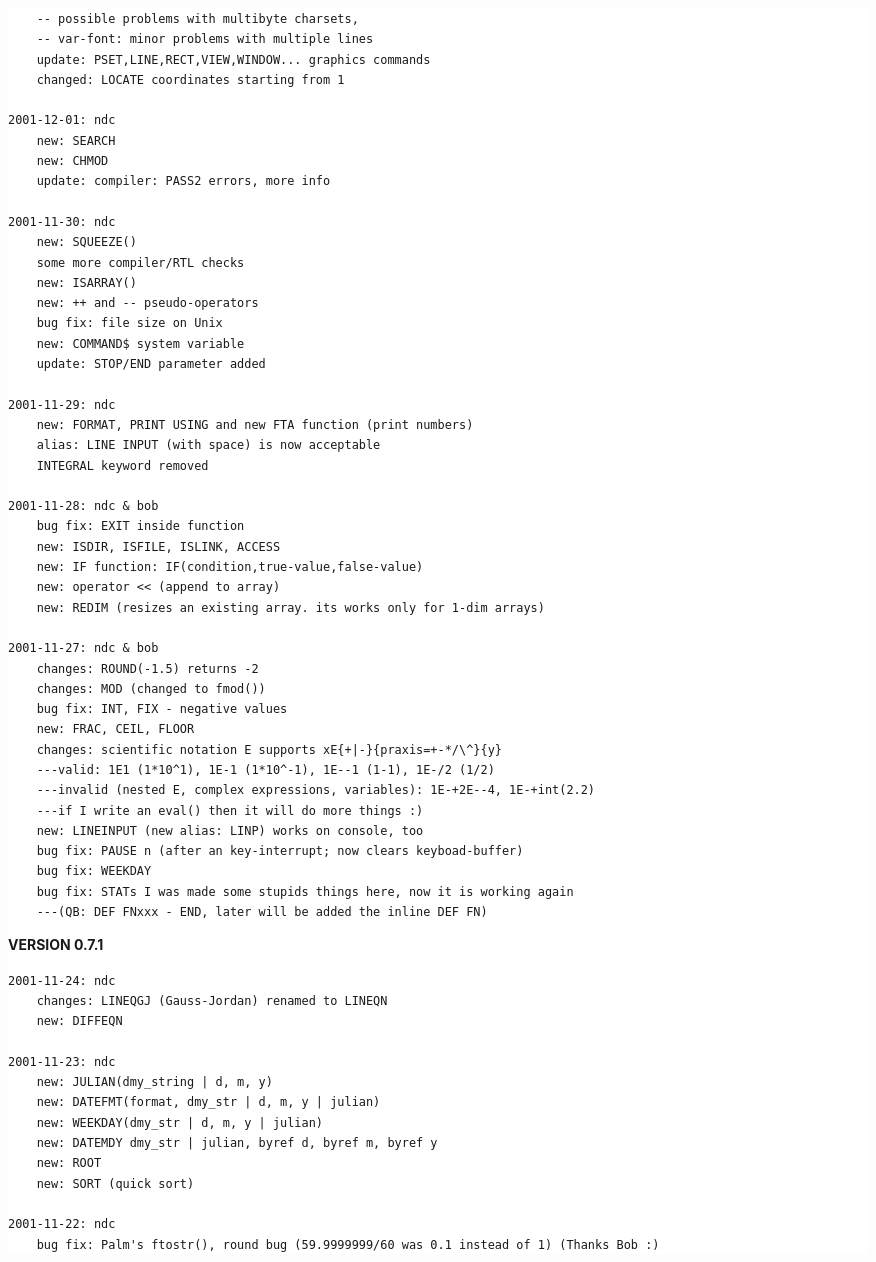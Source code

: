 ```
	-- possible problems with multibyte charsets,
	-- var-font: minor problems with multiple lines
	update: PSET,LINE,RECT,VIEW,WINDOW... graphics commands
	changed: LOCATE coordinates starting from 1

2001-12-01: ndc
	new: SEARCH
	new: CHMOD
	update: compiler: PASS2 errors, more info

2001-11-30: ndc
	new: SQUEEZE()
	some more compiler/RTL checks
	new: ISARRAY()
	new: ++ and -- pseudo-operators
	bug fix: file size on Unix
	new: COMMAND$ system variable
	update: STOP/END parameter added

2001-11-29: ndc
	new: FORMAT, PRINT USING and new FTA function (print numbers)
	alias: LINE INPUT (with space) is now acceptable
	INTEGRAL keyword removed

2001-11-28: ndc & bob
	bug fix: EXIT inside function
	new: ISDIR, ISFILE, ISLINK, ACCESS
	new: IF function: IF(condition,true-value,false-value)
	new: operator << (append to array)
	new: REDIM (resizes an existing array. its works only for 1-dim arrays)

2001-11-27: ndc & bob
	changes: ROUND(-1.5) returns -2
	changes: MOD (changed to fmod())
	bug fix: INT, FIX - negative values
	new: FRAC, CEIL, FLOOR
	changes: scientific notation E supports xE{+|-}{praxis=+-*/\^}{y}
	---valid: 1E1 (1*10^1), 1E-1 (1*10^-1), 1E--1 (1-1), 1E-/2 (1/2)
	---invalid (nested E, complex expressions, variables): 1E-+2E--4, 1E-+int(2.2)
	---if I write an eval() then it will do more things :)
	new: LINEINPUT (new alias: LINP) works on console, too
	bug fix: PAUSE n (after an key-interrupt; now clears keyboad-buffer)
	bug fix: WEEKDAY
	bug fix: STATs I was made some stupids things here, now it is working again
	---(QB: DEF FNxxx - END, later will be added the inline DEF FN)
```

**VERSION 0.7.1**

```
2001-11-24: ndc
	changes: LINEQGJ (Gauss-Jordan) renamed to LINEQN
	new: DIFFEQN

2001-11-23: ndc
	new: JULIAN(dmy_string | d, m, y)
	new: DATEFMT(format, dmy_str | d, m, y | julian)
	new: WEEKDAY(dmy_str | d, m, y | julian)
	new: DATEMDY dmy_str | julian, byref d, byref m, byref y
	new: ROOT
	new: SORT (quick sort)

2001-11-22: ndc
	bug fix: Palm's ftostr(), round bug (59.9999999/60 was 0.1 instead of 1) (Thanks Bob :)
```